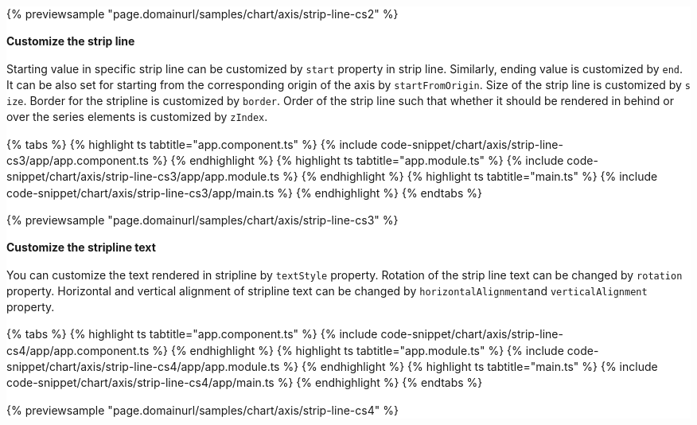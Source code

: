 {% previewsample "page.domainurl/samples/chart/axis/strip-line-cs2" %}

**Customize the strip line**

Starting value in specific strip line can be customized by <code>start</code> property in strip line. Similarly, ending value is customized by <code>end</code>. It can be also set for starting from the corresponding origin of the axis by <code>startFromOrigin</code>. Size of the strip line is customized by <code>size</code>. Border for the stripline is customized by <code>border</code>. Order of the strip line such that whether it should be rendered in behind or over the series elements is customized by <code>zIndex</code>.

{% tabs %}
{% highlight ts tabtitle="app.component.ts" %}
{% include code-snippet/chart/axis/strip-line-cs3/app/app.component.ts %}
{% endhighlight %}
{% highlight ts tabtitle="app.module.ts" %}
{% include code-snippet/chart/axis/strip-line-cs3/app/app.module.ts %}
{% endhighlight %}
{% highlight ts tabtitle="main.ts" %}
{% include code-snippet/chart/axis/strip-line-cs3/app/main.ts %}
{% endhighlight %}
{% endtabs %}
  
{% previewsample "page.domainurl/samples/chart/axis/strip-line-cs3" %}

**Customize the stripline text**

You can customize the text rendered in stripline by <code>textStyle</code> property. Rotation of the strip line text can be changed by <code>rotation</code> property.
Horizontal and vertical alignment of stripline text can be changed by `horizontalAlignment`and `verticalAlignment` property.

{% tabs %}
{% highlight ts tabtitle="app.component.ts" %}
{% include code-snippet/chart/axis/strip-line-cs4/app/app.component.ts %}
{% endhighlight %}
{% highlight ts tabtitle="app.module.ts" %}
{% include code-snippet/chart/axis/strip-line-cs4/app/app.module.ts %}
{% endhighlight %}
{% highlight ts tabtitle="main.ts" %}
{% include code-snippet/chart/axis/strip-line-cs4/app/main.ts %}
{% endhighlight %}
{% endtabs %}
  
{% previewsample "page.domainurl/samples/chart/axis/strip-line-cs4" %}